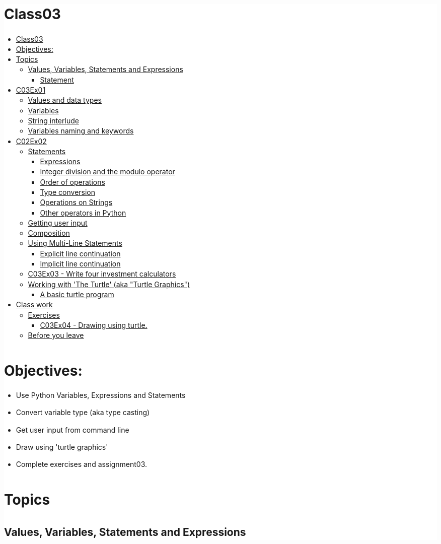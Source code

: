 
[TOC levels=1,2,3 numbered]: # "Class03"

# Class03
- [Class03](#class03)
- [Objectives:](#objectives)
- [Topics](#topics)
  - [Values, Variables, Statements and Expressions](#values-variables-statements-and-expressions)
    - [Statement](#statement)
- [C03Ex01](#c03ex01)
    - [Values and data types](#values-and-data-types)
    - [Variables](#variables)
    - [String interlude](#string-interlude)
    - [Variables naming and keywords](#variables-naming-and-keywords)
- [C02Ex02](#c02ex02)
  - [Statements](#statements)
    - [Expressions](#expressions)
    - [Integer division and the modulo operator](#integer-division-and-the-modulo-operator)
    - [Order of operations](#order-of-operations)
    - [Type conversion](#type-conversion)
    - [Operations on Strings](#operations-on-strings)
    - [Other operators in Python](#other-operators-in-python)
  - [Getting user input](#getting-user-input)
  - [Composition](#composition)
  - [Using Multi-Line Statements](#using-multi-line-statements)
    - [Explicit line continuation](#explicit-line-continuation)
    - [Implicit line continuation](#implicit-line-continuation)
  - [C03Ex03 - Write four investment calculators](#c03ex03---write-four-investment-calculators)
  - [Working with 'The Turtle' (aka "Turtle Graphics")](#working-with-the-turtle-aka-%22turtle-graphics%22)
    - [A basic turtle program](#a-basic-turtle-program)
- [Class work](#class-work)
  - [Exercises](#exercises)
    - [C03Ex04 - Drawing using turtle.](#c03ex04---drawing-using-turtle)
  - [Before you leave](#before-you-leave)

# Objectives:

* Use Python Variables, Expressions and Statements

* Convert variable type (aka type casting)

* Get user input from command line

* Draw using 'turtle graphics'

* Complete exercises and assignment03.


# Topics

## Values, Variables, Statements and Expressions
